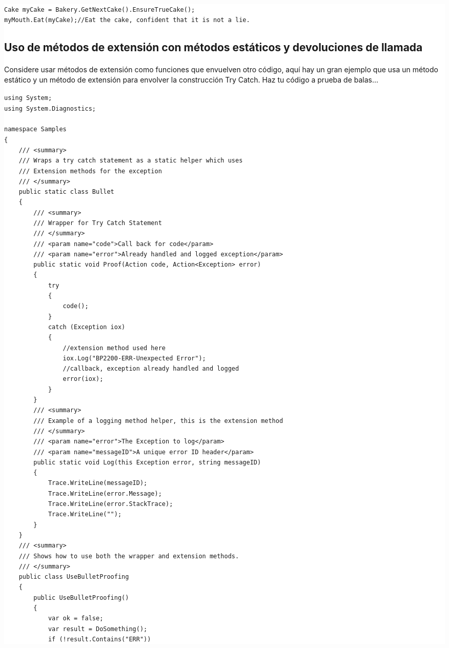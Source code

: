 

    Cake myCake = Bakery.GetNextCake().EnsureTrueCake();
    myMouth.Eat(myCake);//Eat the cake, confident that it is not a lie.


## Uso de métodos de extensión con métodos estáticos y devoluciones de llamada
Considere usar métodos de extensión como funciones que envuelven otro código, aquí hay un gran ejemplo que usa un método estático y un método de extensión para envolver la construcción Try Catch. Haz tu código a prueba de balas...

    using System;
    using System.Diagnostics;
    
    namespace Samples
    {
        /// <summary>
        /// Wraps a try catch statement as a static helper which uses 
        /// Extension methods for the exception
        /// </summary>
        public static class Bullet
        {
            /// <summary>
            /// Wrapper for Try Catch Statement
            /// </summary>
            /// <param name="code">Call back for code</param>
            /// <param name="error">Already handled and logged exception</param>
            public static void Proof(Action code, Action<Exception> error)
            {
                try
                {
                    code();
                }
                catch (Exception iox)
                {
                    //extension method used here
                    iox.Log("BP2200-ERR-Unexpected Error");
                    //callback, exception already handled and logged
                    error(iox);
                }
            }
            /// <summary>
            /// Example of a logging method helper, this is the extension method
            /// </summary>
            /// <param name="error">The Exception to log</param>
            /// <param name="messageID">A unique error ID header</param>
            public static void Log(this Exception error, string messageID)
            {
                Trace.WriteLine(messageID);
                Trace.WriteLine(error.Message);
                Trace.WriteLine(error.StackTrace);
                Trace.WriteLine("");
            }
        }
        /// <summary>
        /// Shows how to use both the wrapper and extension methods.
        /// </summary>
        public class UseBulletProofing
        {
            public UseBulletProofing()
            {
                var ok = false;
                var result = DoSomething();
                if (!result.Contains("ERR"))